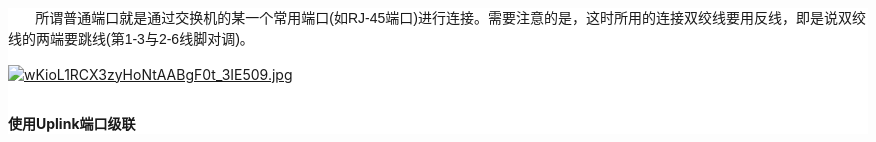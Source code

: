 </span><span style="font-family:Calibri, sans-serif;-webkit-font-smoothing:antialiased;margin:0px;padding:0px;max-width:100%;word-break:break-all;background-color:#FFFFFF;">&nbsp; &nbsp; &nbsp; &nbsp;</span><span style="font-family:宋体;-webkit-font-smoothing:antialiased;margin:0px;padding:0px;max-width:100%;word-break:break-all;background-color:#FFFFFF;">所谓普通端口就是通过交换机的某一个常用端口</span><span style="font-family:Calibri, sans-serif;-webkit-font-smoothing:antialiased;margin:0px;padding:0px;max-width:100%;word-break:break-all;background-color:#FFFFFF;">(</span><span style="font-family:宋体;-webkit-font-smoothing:antialiased;margin:0px;padding:0px;max-width:100%;word-break:break-all;background-color:#FFFFFF;">如</span><span style="font-family:Calibri, sans-serif;-webkit-font-smoothing:antialiased;margin:0px;padding:0px;max-width:100%;word-break:break-all;background-color:#FFFFFF;">RJ-45</span><span style="font-family:宋体;-webkit-font-smoothing:antialiased;margin:0px;padding:0px;max-width:100%;word-break:break-all;background-color:#FFFFFF;">端口</span><span style="font-family:Calibri, sans-serif;-webkit-font-smoothing:antialiased;margin:0px;padding:0px;max-width:100%;word-break:break-all;background-color:#FFFFFF;">)</span><span style="font-family:宋体;-webkit-font-smoothing:antialiased;margin:0px;padding:0px;max-width:100%;word-break:break-all;background-color:#FFFFFF;">进行连接。需要注意的是，这时所用的连接双绞线要用反线，即是说双绞线的两端要跳线</span><span style="font-family:Calibri, sans-serif;-webkit-font-smoothing:antialiased;margin:0px;padding:0px;max-width:100%;word-break:break-all;background-color:#FFFFFF;">(</span><span style="font-family:宋体;-webkit-font-smoothing:antialiased;margin:0px;padding:0px;max-width:100%;word-break:break-all;background-color:#FFFFFF;">第</span><span style="font-family:Calibri, sans-serif;-webkit-font-smoothing:antialiased;margin:0px;padding:0px;max-width:100%;word-break:break-all;background-color:#FFFFFF;">1-3</span><span style="font-family:宋体;-webkit-font-smoothing:antialiased;margin:0px;padding:0px;max-width:100%;word-break:break-all;background-color:#FFFFFF;">与</span><span style="font-family:Calibri, sans-serif;-webkit-font-smoothing:antialiased;margin:0px;padding:0px;max-width:100%;word-break:break-all;background-color:#FFFFFF;">2-6</span><span style="font-family:宋体;-webkit-font-smoothing:antialiased;margin:0px;padding:0px;max-width:100%;word-break:break-all;background-color:#FFFFFF;">线脚对调</span><span style="font-family:Calibri, sans-serif;-webkit-font-smoothing:antialiased;margin:0px;padding:0px;max-width:100%;word-break:break-all;background-color:#FFFFFF;">)</span><span style="-webkit-font-smoothing:antialiased;margin:0px;padding:0px;max-width:100%;word-break:break-all;background-color:#FFFFFF;"><span style="font-family:宋体;-webkit-font-smoothing:antialiased;margin:0px;padding:0px;max-width:100%;word-break:break-all;">。</span></span></span> 
</p>
<p style="font-family:-apple-system, &quot;-webkit-font-smoothing:antialiased;margin-top:0px;margin-bottom:0.7rem;padding:0px;max-width:100%;font-size:16px;word-break:break-all;color:#3D464D;line-height:1.8;white-space:normal;text-indent:21pt;">
	<span style="-webkit-font-smoothing:antialiased;margin:0px;padding:0px;max-width:100%;word-break:break-all;"><span style="-webkit-font-smoothing:antialiased;margin:0px;padding:0px;max-width:100%;word-break:break-all;background-color:#FFFFFF;"><span style="font-family:宋体;-webkit-font-smoothing:antialiased;margin:0px;padding:0px;max-width:100%;word-break:break-all;"><a href="https://s3.51cto.com/wyfs02/M01/4C/A3/wKioL1RCX3zyHoNtAABgF0t_3IE509.jpg" target="_blank" style="font-family:-apple-system, &quot;-webkit-font-smoothing:antialiased;margin:0px;padding:0px;text-decoration-line:none;color:#4285F4;max-width:100%;word-break:break-all;"><img src="https://s3.51cto.com/wyfs02/M01/4C/A3/wKioL1RCX3zyHoNtAABgF0t_3IE509.jpg" title="1.png" alt="wKioL1RCX3zyHoNtAABgF0t_3IE509.jpg" style="-webkit-font-smoothing:antialiased;margin:0px 0px 15px;padding:0px;border-width:initial;border-style:none;max-width:100%;word-break:break-all;cursor:pointer;" /></a></span></span></span> 
</p>
<p style="font-family:-apple-system, &quot;-webkit-font-smoothing:antialiased;margin-top:0px;margin-bottom:0.7rem;padding:0px;max-width:100%;font-size:16px;word-break:break-all;color:#3D464D;line-height:1.8;white-space:normal;text-indent:2em;">
	<strong style="-webkit-font-smoothing:antialiased;margin:0px;padding:0px;max-width:100%;word-break:break-all;">使用Uplink端口级联</strong> 
</p>
<p style="font-family:-apple-system, &quot;-webkit-font-smoothing:antialiased;margin-top:0px;margin-bottom:0.7rem;padding:0px;max-width:100%;font-size:16px;word-break:break-all;color:#3D464D;line-height:1.8;white-space:normal;text-indent:2em;">